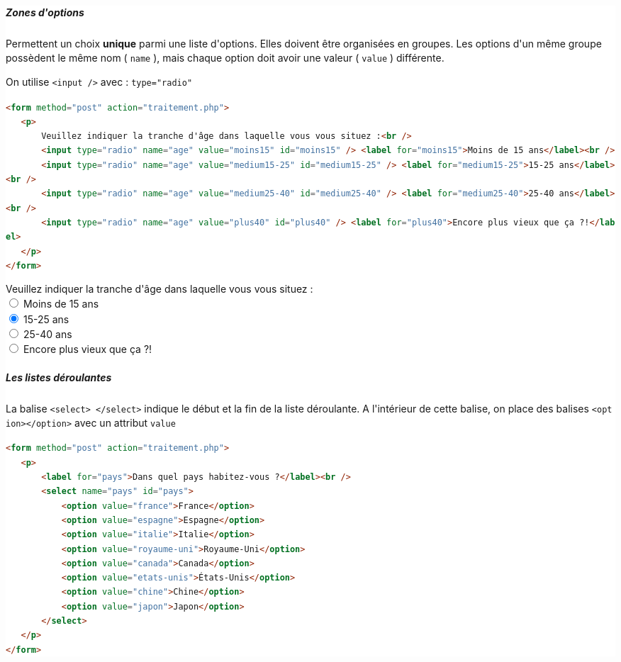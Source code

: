 ##### Zones d'options

Permettent un choix **unique** parmi une liste d'options. Elles doivent être organisées en groupes. Les options d'un même groupe possèdent le même nom ( `name` ), mais chaque option doit avoir une valeur ( `value` ) différente.

On utilise `<input />` avec : `type="radio"`

```html
<form method="post" action="traitement.php">
   <p>
       Veuillez indiquer la tranche d'âge dans laquelle vous vous situez :<br />
       <input type="radio" name="age" value="moins15" id="moins15" /> <label for="moins15">Moins de 15 ans</label><br />
       <input type="radio" name="age" value="medium15-25" id="medium15-25" /> <label for="medium15-25">15-25 ans</label><br />
       <input type="radio" name="age" value="medium25-40" id="medium25-40" /> <label for="medium25-40">25-40 ans</label><br />
       <input type="radio" name="age" value="plus40" id="plus40" /> <label for="plus40">Encore plus vieux que ça ?!</label>
   </p>
</form>
```

<form method="post" action="traitement.php">
   <p>
       Veuillez indiquer la tranche d'âge dans laquelle vous vous situez :<br />
       <input type="radio" name="age" value="moins15" id="moins15" /> <label for="moins15">Moins de 15 ans</label><br />
       <input type="radio" name="age" value="medium15-25" id="medium15-25" checked/> <label for="medium15-25">15-25 ans</label><br />
       <input type="radio" name="age" value="medium25-40" id="medium25-40" /> <label for="medium25-40">25-40 ans</label><br />
       <input type="radio" name="age" value="plus40" id="plus40" /> <label for="plus40">Encore plus vieux que ça ?!</label>
   </p>
</form>

##### Les listes déroulantes

La balise `<select> </select>` indique le début et la fin de la liste déroulante.
A l'intérieur de cette balise, on place des balises `<option></option>` avec un attribut `value` 

```html
<form method="post" action="traitement.php">
   <p>
       <label for="pays">Dans quel pays habitez-vous ?</label><br />
       <select name="pays" id="pays">
           <option value="france">France</option>
           <option value="espagne">Espagne</option>
           <option value="italie">Italie</option>
           <option value="royaume-uni">Royaume-Uni</option>
           <option value="canada">Canada</option>
           <option value="etats-unis">États-Unis</option>
           <option value="chine">Chine</option>
           <option value="japon">Japon</option>
       </select>
   </p>
</form>
```
